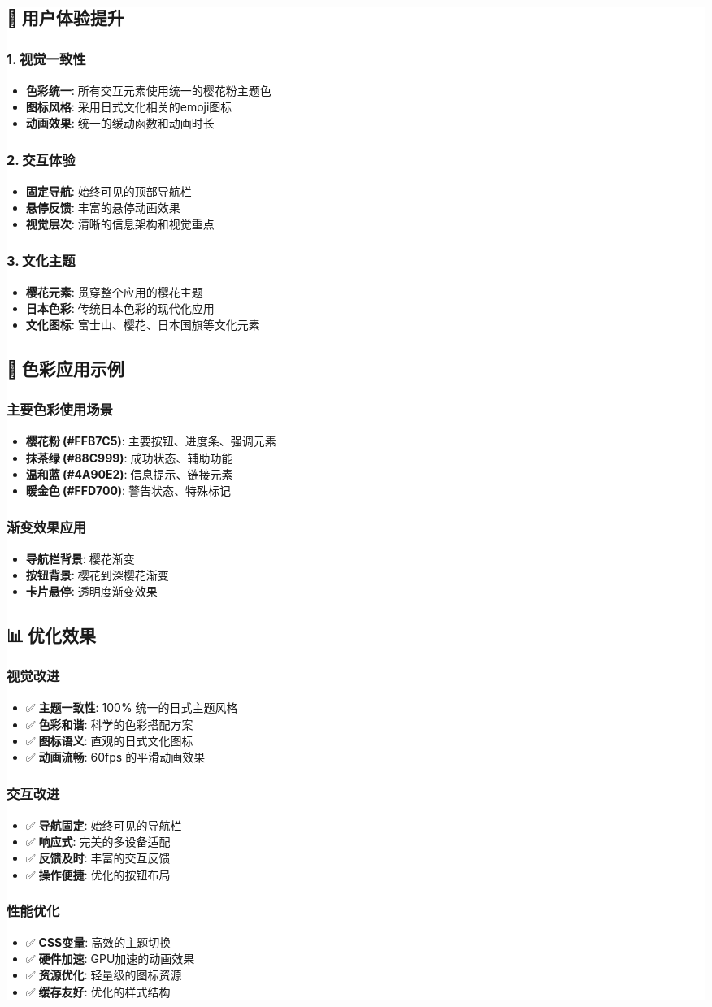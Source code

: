 ## 📱 用户体验提升

### 1. 视觉一致性
- **色彩统一**: 所有交互元素使用统一的樱花粉主题色
- **图标风格**: 采用日式文化相关的emoji图标
- **动画效果**: 统一的缓动函数和动画时长

### 2. 交互体验
- **固定导航**: 始终可见的顶部导航栏
- **悬停反馈**: 丰富的悬停动画效果
- **视觉层次**: 清晰的信息架构和视觉重点

### 3. 文化主题
- **樱花元素**: 贯穿整个应用的樱花主题
- **日本色彩**: 传统日本色彩的现代化应用
- **文化图标**: 富士山、樱花、日本国旗等文化元素

## 🎨 色彩应用示例

### 主要色彩使用场景
- **樱花粉 (#FFB7C5)**: 主要按钮、进度条、强调元素
- **抹茶绿 (#88C999)**: 成功状态、辅助功能
- **温和蓝 (#4A90E2)**: 信息提示、链接元素
- **暖金色 (#FFD700)**: 警告状态、特殊标记

### 渐变效果应用
- **导航栏背景**: 樱花渐变
- **按钮背景**: 樱花到深樱花渐变
- **卡片悬停**: 透明度渐变效果

## 📊 优化效果

### 视觉改进
- ✅ **主题一致性**: 100% 统一的日式主题风格
- ✅ **色彩和谐**: 科学的色彩搭配方案
- ✅ **图标语义**: 直观的日式文化图标
- ✅ **动画流畅**: 60fps 的平滑动画效果

### 交互改进
- ✅ **导航固定**: 始终可见的导航栏
- ✅ **响应式**: 完美的多设备适配
- ✅ **反馈及时**: 丰富的交互反馈
- ✅ **操作便捷**: 优化的按钮布局

### 性能优化
- ✅ **CSS变量**: 高效的主题切换
- ✅ **硬件加速**: GPU加速的动画效果
- ✅ **资源优化**: 轻量级的图标资源
- ✅ **缓存友好**: 优化的样式结构
